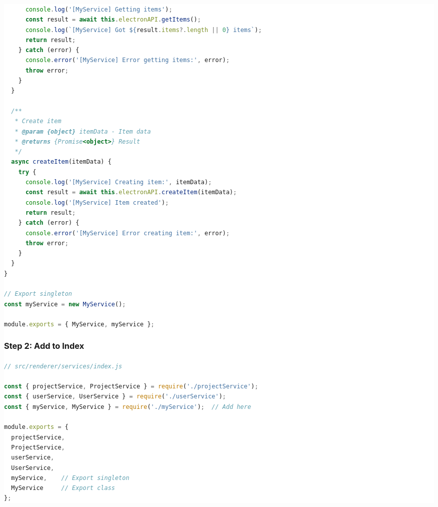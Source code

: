 ```javascript
      console.log('[MyService] Getting items');
      const result = await this.electronAPI.getItems();
      console.log(`[MyService] Got ${result.items?.length || 0} items`);
      return result;
    } catch (error) {
      console.error('[MyService] Error getting items:', error);
      throw error;
    }
  }

  /**
   * Create item
   * @param {object} itemData - Item data
   * @returns {Promise<object>} Result
   */
  async createItem(itemData) {
    try {
      console.log('[MyService] Creating item:', itemData);
      const result = await this.electronAPI.createItem(itemData);
      console.log('[MyService] Item created');
      return result;
    } catch (error) {
      console.error('[MyService] Error creating item:', error);
      throw error;
    }
  }
}

// Export singleton
const myService = new MyService();

module.exports = { MyService, myService };
```

### Step 2: Add to Index

```javascript
// src/renderer/services/index.js

const { projectService, ProjectService } = require('./projectService');
const { userService, UserService } = require('./userService');
const { myService, MyService } = require('./myService');  // Add here

module.exports = {
  projectService,
  ProjectService,
  userService,
  UserService,
  myService,    // Export singleton
  MyService     // Export class
};
```
